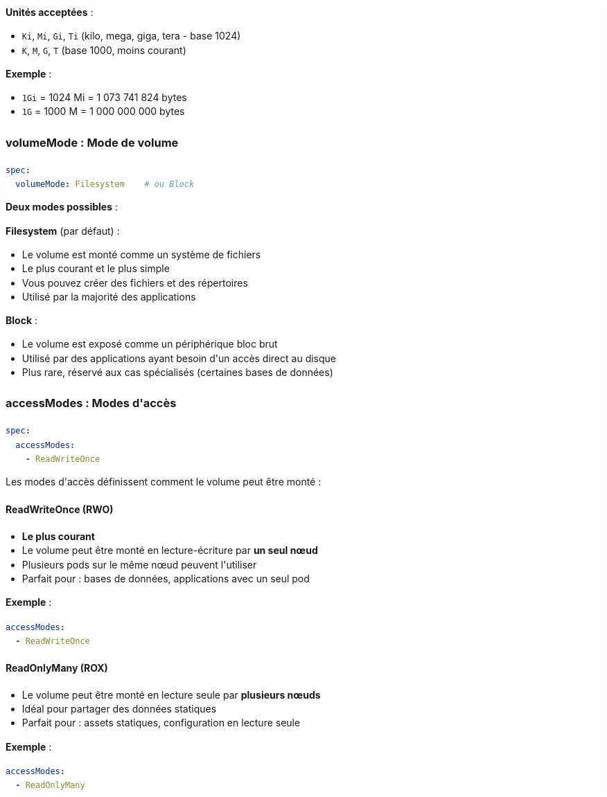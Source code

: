 **Unités acceptées** :
- `Ki`, `Mi`, `Gi`, `Ti` (kilo, mega, giga, tera - base 1024)
- `K`, `M`, `G`, `T` (base 1000, moins courant)

**Exemple** :
- `1Gi` = 1024 Mi = 1 073 741 824 bytes
- `1G` = 1000 M = 1 000 000 000 bytes

### volumeMode : Mode de volume

```yaml
spec:
  volumeMode: Filesystem    # ou Block
```

**Deux modes possibles** :

**Filesystem** (par défaut) :
- Le volume est monté comme un système de fichiers
- Le plus courant et le plus simple
- Vous pouvez créer des fichiers et des répertoires
- Utilisé par la majorité des applications

**Block** :
- Le volume est exposé comme un périphérique bloc brut
- Utilisé par des applications ayant besoin d'un accès direct au disque
- Plus rare, réservé aux cas spécialisés (certaines bases de données)

### accessModes : Modes d'accès

```yaml
spec:
  accessModes:
    - ReadWriteOnce
```

Les modes d'accès définissent comment le volume peut être monté :

#### ReadWriteOnce (RWO)
- **Le plus courant**
- Le volume peut être monté en lecture-écriture par **un seul nœud**
- Plusieurs pods sur le même nœud peuvent l'utiliser
- Parfait pour : bases de données, applications avec un seul pod

**Exemple** :
```yaml
accessModes:
  - ReadWriteOnce
```

#### ReadOnlyMany (ROX)
- Le volume peut être monté en lecture seule par **plusieurs nœuds**
- Idéal pour partager des données statiques
- Parfait pour : assets statiques, configuration en lecture seule

**Exemple** :
```yaml
accessModes:
  - ReadOnlyMany
```
